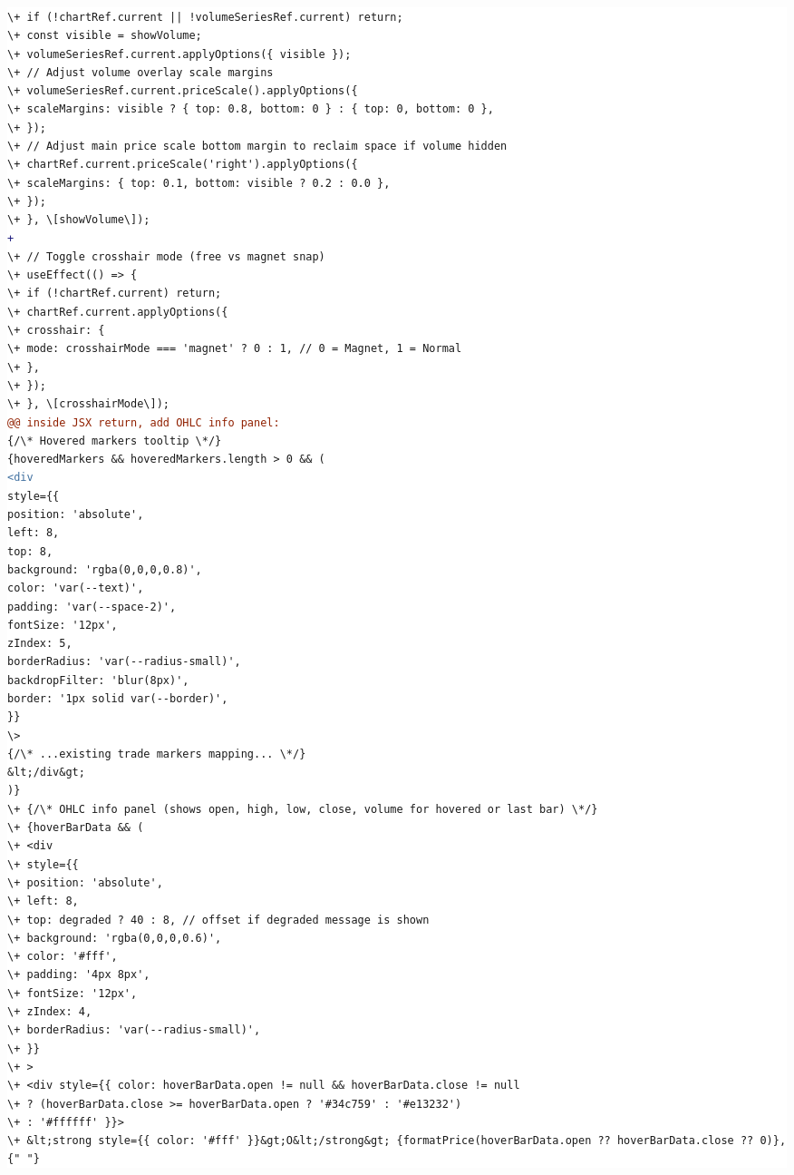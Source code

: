 ```diff
\+ if (!chartRef.current || !volumeSeriesRef.current) return;  
\+ const visible = showVolume;  
\+ volumeSeriesRef.current.applyOptions({ visible });  
\+ // Adjust volume overlay scale margins  
\+ volumeSeriesRef.current.priceScale().applyOptions({  
\+ scaleMargins: visible ? { top: 0.8, bottom: 0 } : { top: 0, bottom: 0 },  
\+ });  
\+ // Adjust main price scale bottom margin to reclaim space if volume hidden  
\+ chartRef.current.priceScale('right').applyOptions({  
\+ scaleMargins: { top: 0.1, bottom: visible ? 0.2 : 0.0 },  
\+ });  
\+ }, \[showVolume\]);  
+  
\+ // Toggle crosshair mode (free vs magnet snap)  
\+ useEffect(() => {  
\+ if (!chartRef.current) return;  
\+ chartRef.current.applyOptions({  
\+ crosshair: {  
\+ mode: crosshairMode === 'magnet' ? 0 : 1, // 0 = Magnet, 1 = Normal  
\+ },  
\+ });  
\+ }, \[crosshairMode\]);  
@@ inside JSX return, add OHLC info panel:  
{/\* Hovered markers tooltip \*/}  
{hoveredMarkers && hoveredMarkers.length > 0 && (  
<div  
style={{  
position: 'absolute',  
left: 8,  
top: 8,  
background: 'rgba(0,0,0,0.8)',  
color: 'var(--text)',  
padding: 'var(--space-2)',  
fontSize: '12px',  
zIndex: 5,  
borderRadius: 'var(--radius-small)',  
backdropFilter: 'blur(8px)',  
border: '1px solid var(--border)',  
}}  
\>  
{/\* ...existing trade markers mapping... \*/}  
&lt;/div&gt;  
)}  
\+ {/\* OHLC info panel (shows open, high, low, close, volume for hovered or last bar) \*/}  
\+ {hoverBarData && (  
\+ <div  
\+ style={{  
\+ position: 'absolute',  
\+ left: 8,  
\+ top: degraded ? 40 : 8, // offset if degraded message is shown  
\+ background: 'rgba(0,0,0,0.6)',  
\+ color: '#fff',  
\+ padding: '4px 8px',  
\+ fontSize: '12px',  
\+ zIndex: 4,  
\+ borderRadius: 'var(--radius-small)',  
\+ }}  
\+ >  
\+ <div style={{ color: hoverBarData.open != null && hoverBarData.close != null  
\+ ? (hoverBarData.close >= hoverBarData.open ? '#34c759' : '#e13232')  
\+ : '#ffffff' }}>  
\+ &lt;strong style={{ color: '#fff' }}&gt;O&lt;/strong&gt; {formatPrice(hoverBarData.open ?? hoverBarData.close ?? 0)},{" "}  
```